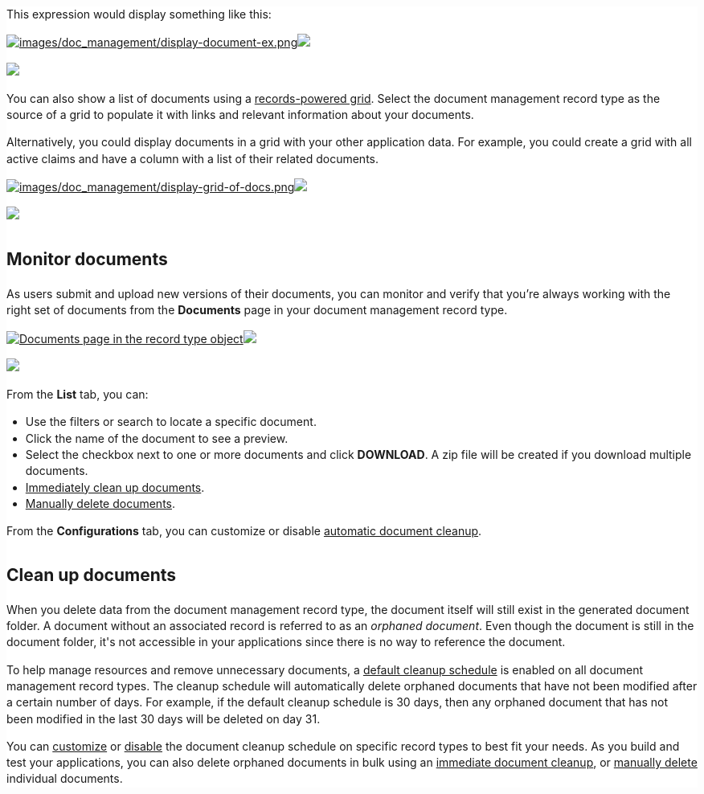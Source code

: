 This expression would display something like this:

[![images/doc_management/display-document-ex.png](images/doc_management/display-document-ex.png)![](/suite/help/25.3/images/rn/zoom_magnify_center.png)](#img610)

[![](images/doc_management/display-document-ex.png)](#_)

You can also show a list of documents using a [records-powered grid](Paging_Grid_Component.html). Select the document management record type as the source of a grid to populate it with links and relevant information about your documents.

Alternatively, you could display documents in a grid with your other application data. For example, you could create a grid with all active claims and have a column with a list of their related documents.

[![images/doc_management/display-grid-of-docs.png](images/doc_management/display-grid-of-docs.png)![](/suite/help/25.3/images/rn/zoom_magnify_center.png)](#img611)

[![](images/doc_management/display-grid-of-docs.png)](#_)

## Monitor documents

As users submit and upload new versions of their documents, you can monitor and verify that you’re always working with the right set of documents from the **Documents** page in your document management record type.

[![Documents page in the record type object](images/doc_management/document-page-rtd.png)![](/suite/help/25.3/images/rn/zoom_magnify_center.png)](#img612)

[![](images/doc_management/document-page-rtd.png)](#_)

From the **List** tab, you can:

-   Use the filters or search to locate a specific document.
-   Click the name of the document to see a preview.
-   Select the checkbox next to one or more documents and click **DOWNLOAD**. A zip file will be created if you download multiple documents.
-   [Immediately clean up documents](#immediately-clean-up-documents).
-   [Manually delete documents](#manually-delete-documents).

From the **Configurations** tab, you can customize or disable [automatic document cleanup](#clean-up-documents).

## Clean up documents

When you delete data from the document management record type, the document itself will still exist in the generated document folder. A document without an associated record is referred to as an _orphaned document_. Even though the document is still in the document folder, it's not accessible in your applications since there is no way to reference the document.

To help manage resources and remove unnecessary documents, a [default cleanup schedule](Appian_Administration_Console.html#data-retention) is enabled on all document management record types. The cleanup schedule will automatically delete orphaned documents that have not been modified after a certain number of days. For example, if the default cleanup schedule is 30 days, then any orphaned document that has not been modified in the last 30 days will be deleted on day 31.

You can [customize](#customize-the-document-cleanup-schedule) or [disable](#disable-the-document-cleanup-schedule) the document cleanup schedule on specific record types to best fit your needs. As you build and test your applications, you can also delete orphaned documents in bulk using an [immediate document cleanup](#immediately-clean-up-documents), or [manually delete](#manually-delete-documents) individual documents.
